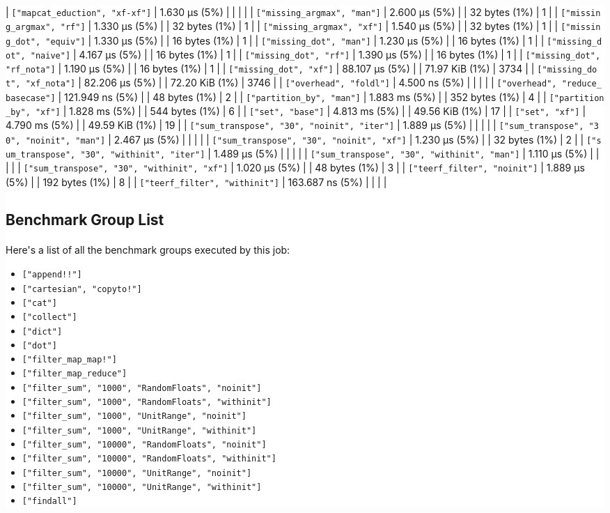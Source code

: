 | `["mapcat_eduction", "xf-xf"]`                                 |   1.630 μs (5%) |         |                 |             |
| `["missing_argmax", "man"]`                                    |   2.600 μs (5%) |         |   32 bytes (1%) |           1 |
| `["missing_argmax", "rf"]`                                     |   1.330 μs (5%) |         |   32 bytes (1%) |           1 |
| `["missing_argmax", "xf"]`                                     |   1.540 μs (5%) |         |   32 bytes (1%) |           1 |
| `["missing_dot", "equiv"]`                                     |   1.330 μs (5%) |         |   16 bytes (1%) |           1 |
| `["missing_dot", "man"]`                                       |   1.230 μs (5%) |         |   16 bytes (1%) |           1 |
| `["missing_dot", "naive"]`                                     |   4.167 μs (5%) |         |   16 bytes (1%) |           1 |
| `["missing_dot", "rf"]`                                        |   1.390 μs (5%) |         |   16 bytes (1%) |           1 |
| `["missing_dot", "rf_nota"]`                                   |   1.190 μs (5%) |         |   16 bytes (1%) |           1 |
| `["missing_dot", "xf"]`                                        |  88.107 μs (5%) |         |  71.97 KiB (1%) |        3734 |
| `["missing_dot", "xf_nota"]`                                   |  82.206 μs (5%) |         |  72.20 KiB (1%) |        3746 |
| `["overhead", "foldl"]`                                        |   4.500 ns (5%) |         |                 |             |
| `["overhead", "reduce_basecase"]`                              | 121.949 ns (5%) |         |   48 bytes (1%) |           2 |
| `["partition_by", "man"]`                                      |   1.883 ms (5%) |         |  352 bytes (1%) |           4 |
| `["partition_by", "xf"]`                                       |   1.828 ms (5%) |         |  544 bytes (1%) |           6 |
| `["set", "base"]`                                              |   4.813 ms (5%) |         |  49.56 KiB (1%) |          17 |
| `["set", "xf"]`                                                |   4.790 ms (5%) |         |  49.59 KiB (1%) |          19 |
| `["sum_transpose", "30", "noinit", "iter"]`                    |   1.889 μs (5%) |         |                 |             |
| `["sum_transpose", "30", "noinit", "man"]`                     |   2.467 μs (5%) |         |                 |             |
| `["sum_transpose", "30", "noinit", "xf"]`                      |   1.230 μs (5%) |         |   32 bytes (1%) |           2 |
| `["sum_transpose", "30", "withinit", "iter"]`                  |   1.489 μs (5%) |         |                 |             |
| `["sum_transpose", "30", "withinit", "man"]`                   |   1.110 μs (5%) |         |                 |             |
| `["sum_transpose", "30", "withinit", "xf"]`                    |   1.020 μs (5%) |         |   48 bytes (1%) |           3 |
| `["teerf_filter", "noinit"]`                                   |   1.889 μs (5%) |         |  192 bytes (1%) |           8 |
| `["teerf_filter", "withinit"]`                                 | 163.687 ns (5%) |         |                 |             |

## Benchmark Group List
Here's a list of all the benchmark groups executed by this job:

- `["append!!"]`
- `["cartesian", "copyto!"]`
- `["cat"]`
- `["collect"]`
- `["dict"]`
- `["dot"]`
- `["filter_map_map!"]`
- `["filter_map_reduce"]`
- `["filter_sum", "1000", "RandomFloats", "noinit"]`
- `["filter_sum", "1000", "RandomFloats", "withinit"]`
- `["filter_sum", "1000", "UnitRange", "noinit"]`
- `["filter_sum", "1000", "UnitRange", "withinit"]`
- `["filter_sum", "10000", "RandomFloats", "noinit"]`
- `["filter_sum", "10000", "RandomFloats", "withinit"]`
- `["filter_sum", "10000", "UnitRange", "noinit"]`
- `["filter_sum", "10000", "UnitRange", "withinit"]`
- `["findall"]`